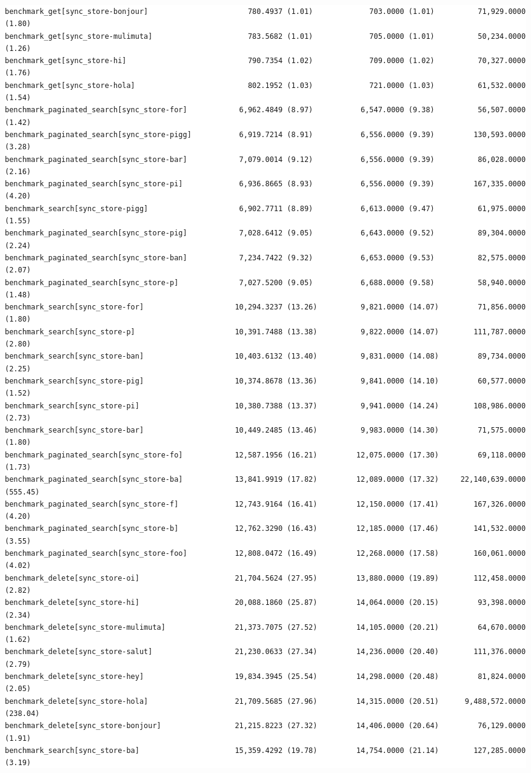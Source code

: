 ```
benchmark_get[sync_store-bonjour]                       780.4937 (1.01)             703.0000 (1.01)          71,929.0000 (1.80)   
benchmark_get[sync_store-mulimuta]                      783.5682 (1.01)             705.0000 (1.01)          50,234.0000 (1.26)   
benchmark_get[sync_store-hi]                            790.7354 (1.02)             709.0000 (1.02)          70,327.0000 (1.76)   
benchmark_get[sync_store-hola]                          802.1952 (1.03)             721.0000 (1.03)          61,532.0000 (1.54)   
benchmark_paginated_search[sync_store-for]            6,962.4849 (8.97)           6,547.0000 (9.38)          56,507.0000 (1.42)   
benchmark_paginated_search[sync_store-pigg]           6,919.7214 (8.91)           6,556.0000 (9.39)         130,593.0000 (3.28)   
benchmark_paginated_search[sync_store-bar]            7,079.0014 (9.12)           6,556.0000 (9.39)          86,028.0000 (2.16)   
benchmark_paginated_search[sync_store-pi]             6,936.8665 (8.93)           6,556.0000 (9.39)         167,335.0000 (4.20)   
benchmark_search[sync_store-pigg]                     6,902.7711 (8.89)           6,613.0000 (9.47)          61,975.0000 (1.55)   
benchmark_paginated_search[sync_store-pig]            7,028.6412 (9.05)           6,643.0000 (9.52)          89,304.0000 (2.24)   
benchmark_paginated_search[sync_store-ban]            7,234.7422 (9.32)           6,653.0000 (9.53)          82,575.0000 (2.07)   
benchmark_paginated_search[sync_store-p]              7,027.5200 (9.05)           6,688.0000 (9.58)          58,940.0000 (1.48)   
benchmark_search[sync_store-for]                     10,294.3237 (13.26)          9,821.0000 (14.07)         71,856.0000 (1.80)   
benchmark_search[sync_store-p]                       10,391.7488 (13.38)          9,822.0000 (14.07)        111,787.0000 (2.80)   
benchmark_search[sync_store-ban]                     10,403.6132 (13.40)          9,831.0000 (14.08)         89,734.0000 (2.25)   
benchmark_search[sync_store-pig]                     10,374.8678 (13.36)          9,841.0000 (14.10)         60,577.0000 (1.52)   
benchmark_search[sync_store-pi]                      10,380.7388 (13.37)          9,941.0000 (14.24)        108,986.0000 (2.73)   
benchmark_search[sync_store-bar]                     10,449.2485 (13.46)          9,983.0000 (14.30)         71,575.0000 (1.80)   
benchmark_paginated_search[sync_store-fo]            12,587.1956 (16.21)         12,075.0000 (17.30)         69,118.0000 (1.73)   
benchmark_paginated_search[sync_store-ba]            13,841.9919 (17.82)         12,089.0000 (17.32)     22,140,639.0000 (555.45) 
benchmark_paginated_search[sync_store-f]             12,743.9164 (16.41)         12,150.0000 (17.41)        167,326.0000 (4.20)   
benchmark_paginated_search[sync_store-b]             12,762.3290 (16.43)         12,185.0000 (17.46)        141,532.0000 (3.55)   
benchmark_paginated_search[sync_store-foo]           12,808.0472 (16.49)         12,268.0000 (17.58)        160,061.0000 (4.02)   
benchmark_delete[sync_store-oi]                      21,704.5624 (27.95)         13,880.0000 (19.89)        112,458.0000 (2.82)   
benchmark_delete[sync_store-hi]                      20,088.1860 (25.87)         14,064.0000 (20.15)         93,398.0000 (2.34)   
benchmark_delete[sync_store-mulimuta]                21,373.7075 (27.52)         14,105.0000 (20.21)         64,670.0000 (1.62)   
benchmark_delete[sync_store-salut]                   21,230.0633 (27.34)         14,236.0000 (20.40)        111,376.0000 (2.79)   
benchmark_delete[sync_store-hey]                     19,834.3945 (25.54)         14,298.0000 (20.48)         81,824.0000 (2.05)   
benchmark_delete[sync_store-hola]                    21,709.5685 (27.96)         14,315.0000 (20.51)      9,488,572.0000 (238.04) 
benchmark_delete[sync_store-bonjour]                 21,215.8223 (27.32)         14,406.0000 (20.64)         76,129.0000 (1.91)   
benchmark_search[sync_store-ba]                      15,359.4292 (19.78)         14,754.0000 (21.14)        127,285.0000 (3.19)   
```